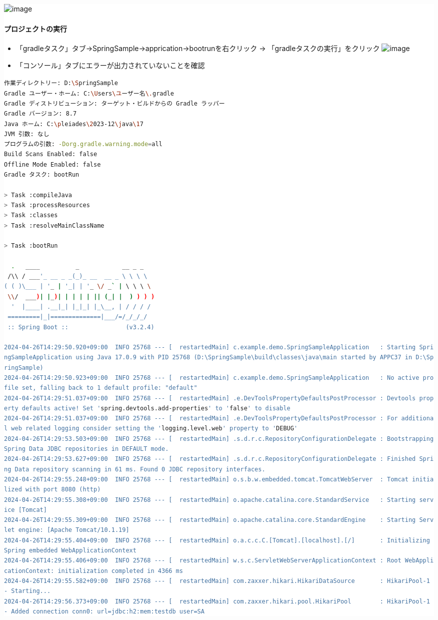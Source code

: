   <img width="100%" alt="image" src="https://github.com/takakou32/SpringSample/assets/110706928/6887b33f-da58-45ae-90fe-64d6a89294dd">

#### プロジェクトの実行
- 「gradleタスク」タブ->SpringSample->apprication->bootrunを右クリック -> 「gradleタスクの実行」をクリック
  <img width="100%" alt="image" src="https://github.com/takakou32/SpringSample/assets/110706928/6bbbb4f0-f75a-413b-a3db-94238d0e0c16">

- 「コンソール」タブにエラーが出力されていないことを確認
```bash
作業ディレクトリー: D:\SpringSample
Gradle ユーザー・ホーム: C:\Users\ユーザー名\.gradle
Gradle ディストリビューション: ターゲット・ビルドからの Gradle ラッパー
Gradle バージョン: 8.7
Java ホーム: C:\pleiades\2023-12\java\17
JVM 引数: なし
プログラムの引数: -Dorg.gradle.warning.mode=all
Build Scans Enabled: false
Offline Mode Enabled: false
Gradle タスク: bootRun

> Task :compileJava
> Task :processResources
> Task :classes
> Task :resolveMainClassName

> Task :bootRun

  .   ____          _            __ _ _
 /\\ / ___'_ __ _ _(_)_ __  __ _ \ \ \ \
( ( )\___ | '_ | '_| | '_ \/ _` | \ \ \ \
 \\/  ___)| |_)| | | | | || (_| |  ) ) ) )
  '  |____| .__|_| |_|_| |_\__, | / / / /
 =========|_|==============|___/=/_/_/_/
 :: Spring Boot ::                (v3.2.4)

2024-04-26T14:29:50.920+09:00  INFO 25768 --- [  restartedMain] c.example.demo.SpringSampleApplication   : Starting SpringSampleApplication using Java 17.0.9 with PID 25768 (D:\SpringSample\build\classes\java\main started by APPC37 in D:\SpringSample)
2024-04-26T14:29:50.923+09:00  INFO 25768 --- [  restartedMain] c.example.demo.SpringSampleApplication   : No active profile set, falling back to 1 default profile: "default"
2024-04-26T14:29:51.037+09:00  INFO 25768 --- [  restartedMain] .e.DevToolsPropertyDefaultsPostProcessor : Devtools property defaults active! Set 'spring.devtools.add-properties' to 'false' to disable
2024-04-26T14:29:51.037+09:00  INFO 25768 --- [  restartedMain] .e.DevToolsPropertyDefaultsPostProcessor : For additional web related logging consider setting the 'logging.level.web' property to 'DEBUG'
2024-04-26T14:29:53.503+09:00  INFO 25768 --- [  restartedMain] .s.d.r.c.RepositoryConfigurationDelegate : Bootstrapping Spring Data JDBC repositories in DEFAULT mode.
2024-04-26T14:29:53.627+09:00  INFO 25768 --- [  restartedMain] .s.d.r.c.RepositoryConfigurationDelegate : Finished Spring Data repository scanning in 61 ms. Found 0 JDBC repository interfaces.
2024-04-26T14:29:55.248+09:00  INFO 25768 --- [  restartedMain] o.s.b.w.embedded.tomcat.TomcatWebServer  : Tomcat initialized with port 8080 (http)
2024-04-26T14:29:55.308+09:00  INFO 25768 --- [  restartedMain] o.apache.catalina.core.StandardService   : Starting service [Tomcat]
2024-04-26T14:29:55.309+09:00  INFO 25768 --- [  restartedMain] o.apache.catalina.core.StandardEngine    : Starting Servlet engine: [Apache Tomcat/10.1.19]
2024-04-26T14:29:55.404+09:00  INFO 25768 --- [  restartedMain] o.a.c.c.C.[Tomcat].[localhost].[/]       : Initializing Spring embedded WebApplicationContext
2024-04-26T14:29:55.406+09:00  INFO 25768 --- [  restartedMain] w.s.c.ServletWebServerApplicationContext : Root WebApplicationContext: initialization completed in 4366 ms
2024-04-26T14:29:55.582+09:00  INFO 25768 --- [  restartedMain] com.zaxxer.hikari.HikariDataSource       : HikariPool-1 - Starting...
2024-04-26T14:29:56.373+09:00  INFO 25768 --- [  restartedMain] com.zaxxer.hikari.pool.HikariPool        : HikariPool-1 - Added connection conn0: url=jdbc:h2:mem:testdb user=SA
```
